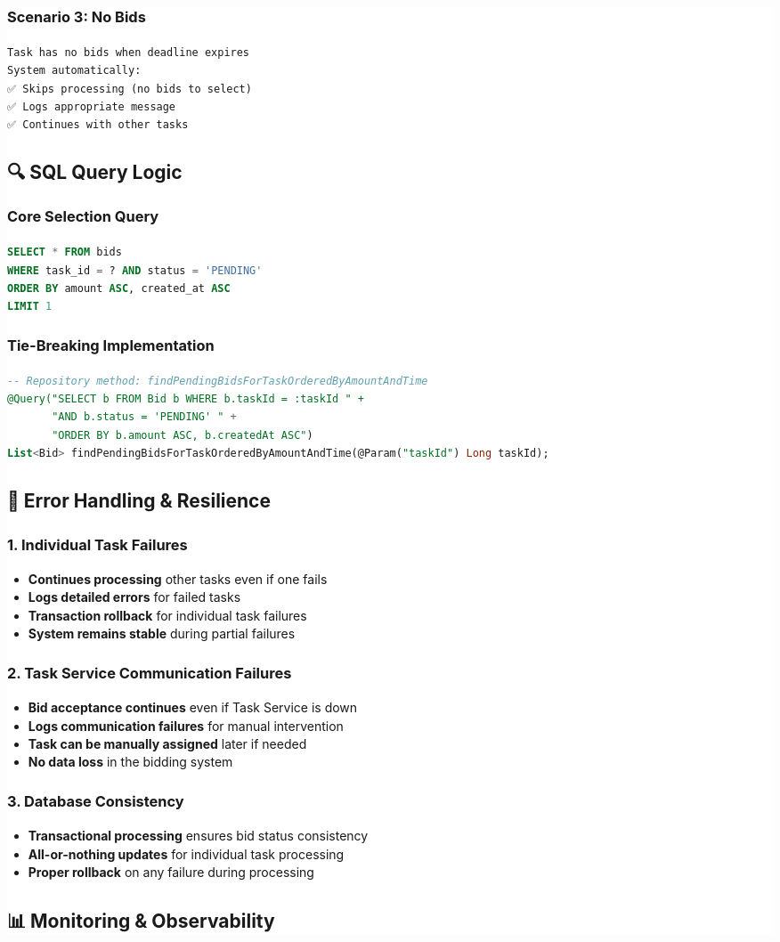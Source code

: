 ### **Scenario 3: No Bids**
```
Task has no bids when deadline expires
System automatically:
✅ Skips processing (no bids to select)
✅ Logs appropriate message
✅ Continues with other tasks
```

## **🔍 SQL Query Logic**

### **Core Selection Query**
```sql
SELECT * FROM bids 
WHERE task_id = ? AND status = 'PENDING'
ORDER BY amount ASC, created_at ASC
LIMIT 1
```

### **Tie-Breaking Implementation**
```sql
-- Repository method: findPendingBidsForTaskOrderedByAmountAndTime
@Query("SELECT b FROM Bid b WHERE b.taskId = :taskId " +
       "AND b.status = 'PENDING' " +
       "ORDER BY b.amount ASC, b.createdAt ASC")
List<Bid> findPendingBidsForTaskOrderedByAmountAndTime(@Param("taskId") Long taskId);
```

## **🚨 Error Handling & Resilience**

### **1. Individual Task Failures**
- **Continues processing** other tasks even if one fails
- **Logs detailed errors** for failed tasks
- **Transaction rollback** for individual task failures
- **System remains stable** during partial failures

### **2. Task Service Communication Failures**
- **Bid acceptance continues** even if Task Service is down
- **Logs communication failures** for manual intervention
- **Task can be manually assigned** later if needed
- **No data loss** in the bidding system

### **3. Database Consistency**
- **Transactional processing** ensures bid status consistency
- **All-or-nothing updates** for individual task processing
- **Proper rollback** on any failure during processing

## **📊 Monitoring & Observability**
